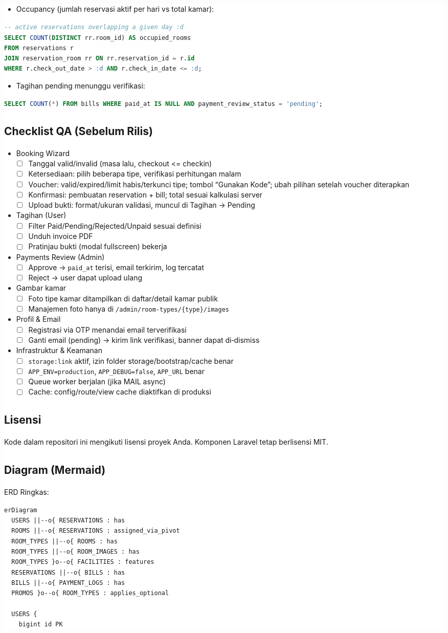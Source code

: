 - Occupancy (jumlah reservasi aktif per hari vs total kamar):
```sql
-- active reservations overlapping a given day :d
SELECT COUNT(DISTINCT rr.room_id) AS occupied_rooms
FROM reservations r
JOIN reservation_room rr ON rr.reservation_id = r.id
WHERE r.check_out_date > :d AND r.check_in_date <= :d;
```

- Tagihan pending menunggu verifikasi:
```sql
SELECT COUNT(*) FROM bills WHERE paid_at IS NULL AND payment_review_status = 'pending';
```

## Checklist QA (Sebelum Rilis)

- Booking Wizard
  - [ ] Tanggal valid/invalid (masa lalu, checkout <= checkin)
  - [ ] Ketersediaan: pilih beberapa tipe, verifikasi perhitungan malam
  - [ ] Voucher: valid/expired/limit habis/terkunci tipe; tombol “Gunakan Kode”; ubah pilihan setelah voucher diterapkan
  - [ ] Konfirmasi: pembuatan reservation + bill; total sesuai kalkulasi server
  - [ ] Upload bukti: format/ukuran validasi, muncul di Tagihan → Pending

- Tagihan (User)
  - [ ] Filter Paid/Pending/Rejected/Unpaid sesuai definisi
  - [ ] Unduh invoice PDF
  - [ ] Pratinjau bukti (modal fullscreen) bekerja

- Payments Review (Admin)
  - [ ] Approve → `paid_at` terisi, email terkirim, log tercatat
  - [ ] Reject → user dapat upload ulang

- Gambar kamar
  - [ ] Foto tipe kamar ditampilkan di daftar/detail kamar publik
  - [ ] Manajemen foto hanya di `/admin/room-types/{type}/images`

- Profil & Email
  - [ ] Registrasi via OTP menandai email terverifikasi
  - [ ] Ganti email (pending) → kirim link verifikasi, banner dapat di‑dismiss

- Infrastruktur & Keamanan
  - [ ] `storage:link` aktif, izin folder storage/bootstrap/cache benar
  - [ ] `APP_ENV=production`, `APP_DEBUG=false`, `APP_URL` benar
  - [ ] Queue worker berjalan (jika MAIL async)
  - [ ] Cache: config/route/view cache diaktifkan di produksi

## Lisensi
Kode dalam repositori ini mengikuti lisensi proyek Anda. Komponen Laravel tetap berlisensi MIT.

## Diagram (Mermaid)

ERD Ringkas:
```mermaid
erDiagram
  USERS ||--o{ RESERVATIONS : has
  ROOMS ||--o{ RESERVATIONS : assigned_via_pivot
  ROOM_TYPES ||--o{ ROOMS : has
  ROOM_TYPES ||--o{ ROOM_IMAGES : has
  ROOM_TYPES }o--o{ FACILITIES : features
  RESERVATIONS ||--o{ BILLS : has
  BILLS ||--o{ PAYMENT_LOGS : has
  PROMOS }o--o{ ROOM_TYPES : applies_optional

  USERS {
    bigint id PK
```